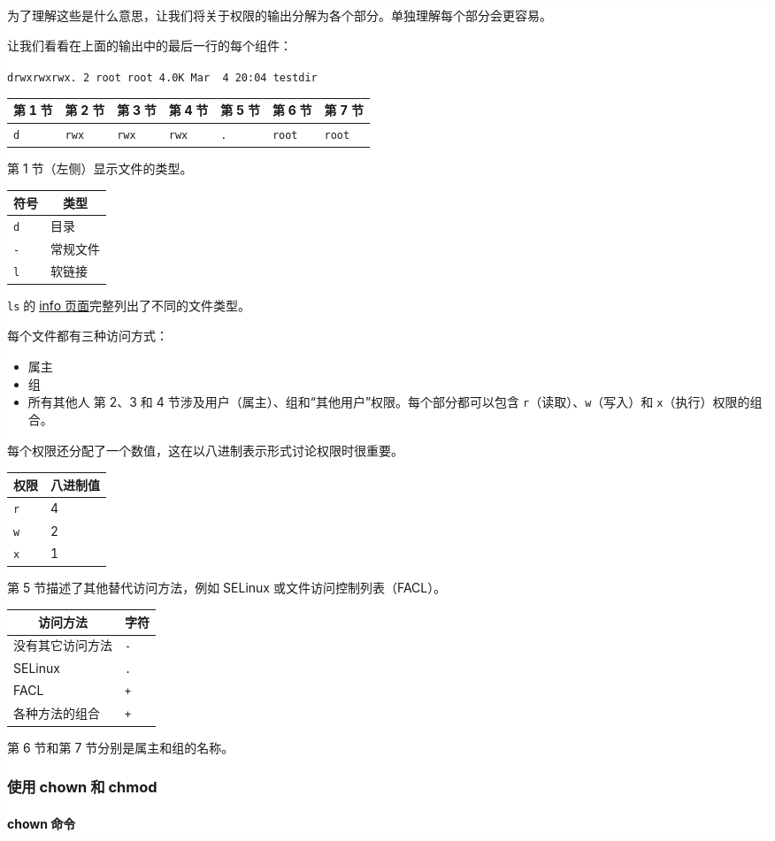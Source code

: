 为了理解这些是什么意思，让我们将关于权限的输出分解为各个部分。单独理解每个部分会更容易。

让我们看看在上面的输出中的最后一行的每个组件：

```shell
drwxrwxrwx. 2 root root 4.0K Mar  4 20:04 testdir
```

| 第 1 节 | 第 2 节 | 第 3 节 | 第 4 节 | 第 5 节 | 第 6 节 | 第 7 节 |
| --- | --- | --- | --- | --- | --- | --- |
| `d` | `rwx` | `rwx` | `rwx` | `.` | `root` | `root` |

第 1 节（左侧）显示文件的类型。

| 符号 | 类型 |
| --- | --- |
| `d` | 目录 |
| `-` | 常规文件 |
| `l` | 软链接 |

`ls` 的 [info 页面](https://www.gnu.org/software/texinfo/manual/info-stnd/info-stnd.html)完整列出了不同的文件类型。

每个文件都有三种访问方式：

* 属主
* 组
* 所有其他人 第 2、3 和 4 节涉及用户（属主）、组和“其他用户”权限。每个部分都可以包含 `r`（读取）、`w`（写入）和 `x`（执行）权限的组合。

每个权限还分配了一个数值，这在以八进制表示形式讨论权限时很重要。

| 权限 | 八进制值 |
| --- | --- |
| `r` | 4 |
| `w` | 2 |
| `x` | 1 |

第 5 节描述了其他替代访问方法，例如 SELinux 或文件访问控制列表（FACL）。

| 访问方法 | 字符 |
| --- | --- |
| 没有其它访问方法 | `-` |
| SELinux | `.` |
| FACL | `+` |
| 各种方法的组合 | `+` |

第 6 节和第 7 节分别是属主和组的名称。

### 使用 chown 和 chmod

#### chown 命令
